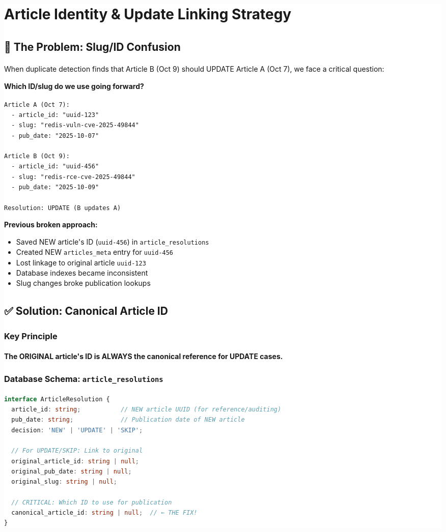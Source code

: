 # Article Identity & Update Linking Strategy

## 🔴 The Problem: Slug/ID Confusion

When duplicate detection finds that Article B (Oct 9) should UPDATE Article A (Oct 7), we face a critical question:

**Which ID/slug do we use going forward?**

```
Article A (Oct 7):
  - article_id: "uuid-123"
  - slug: "redis-vuln-cve-2025-49844"
  - pub_date: "2025-10-07"

Article B (Oct 9):
  - article_id: "uuid-456"  
  - slug: "redis-rce-cve-2025-49844"
  - pub_date: "2025-10-09"

Resolution: UPDATE (B updates A)
```

**Previous broken approach:**
- Saved NEW article's ID (`uuid-456`) in `article_resolutions`
- Created NEW `articles_meta` entry for `uuid-456`
- Lost linkage to original article `uuid-123`
- Database indexes became inconsistent
- Slug changes broke publication lookups

## ✅ Solution: Canonical Article ID

### Key Principle
**The ORIGINAL article's ID is ALWAYS the canonical reference for UPDATE cases.**

### Database Schema: `article_resolutions`

```typescript
interface ArticleResolution {
  article_id: string;           // NEW article UUID (for reference/auditing)
  pub_date: string;             // Publication date of NEW article
  decision: 'NEW' | 'UPDATE' | 'SKIP';
  
  // For UPDATE/SKIP: Link to original
  original_article_id: string | null;
  original_pub_date: string | null;
  original_slug: string | null;
  
  // CRITICAL: Which ID to use for publication
  canonical_article_id: string | null;  // ← THE FIX!
}
```
